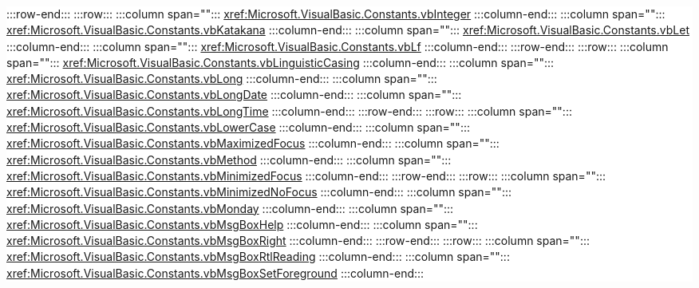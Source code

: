 :::row-end:::
:::row:::
   :::column span="":::
      <xref:Microsoft.VisualBasic.Constants.vbInteger>
   :::column-end:::
   :::column span="":::
      <xref:Microsoft.VisualBasic.Constants.vbKatakana>
   :::column-end:::
   :::column span="":::
      <xref:Microsoft.VisualBasic.Constants.vbLet>
   :::column-end:::
   :::column span="":::
      <xref:Microsoft.VisualBasic.Constants.vbLf>
   :::column-end:::
:::row-end:::
:::row:::
   :::column span="":::
      <xref:Microsoft.VisualBasic.Constants.vbLinguisticCasing>
   :::column-end:::
   :::column span="":::
      <xref:Microsoft.VisualBasic.Constants.vbLong>
   :::column-end:::
   :::column span="":::
      <xref:Microsoft.VisualBasic.Constants.vbLongDate>
   :::column-end:::
   :::column span="":::
      <xref:Microsoft.VisualBasic.Constants.vbLongTime>
   :::column-end:::
:::row-end:::
:::row:::
   :::column span="":::
      <xref:Microsoft.VisualBasic.Constants.vbLowerCase>
   :::column-end:::
   :::column span="":::
      <xref:Microsoft.VisualBasic.Constants.vbMaximizedFocus>
   :::column-end:::
   :::column span="":::
      <xref:Microsoft.VisualBasic.Constants.vbMethod>
   :::column-end:::
   :::column span="":::
      <xref:Microsoft.VisualBasic.Constants.vbMinimizedFocus>
   :::column-end:::
:::row-end:::
:::row:::
   :::column span="":::
      <xref:Microsoft.VisualBasic.Constants.vbMinimizedNoFocus>
   :::column-end:::
   :::column span="":::
      <xref:Microsoft.VisualBasic.Constants.vbMonday>
   :::column-end:::
   :::column span="":::
      <xref:Microsoft.VisualBasic.Constants.vbMsgBoxHelp>
   :::column-end:::
   :::column span="":::
      <xref:Microsoft.VisualBasic.Constants.vbMsgBoxRight>
   :::column-end:::
:::row-end:::
:::row:::
   :::column span="":::
      <xref:Microsoft.VisualBasic.Constants.vbMsgBoxRtlReading>
   :::column-end:::
   :::column span="":::
      <xref:Microsoft.VisualBasic.Constants.vbMsgBoxSetForeground>
   :::column-end:::